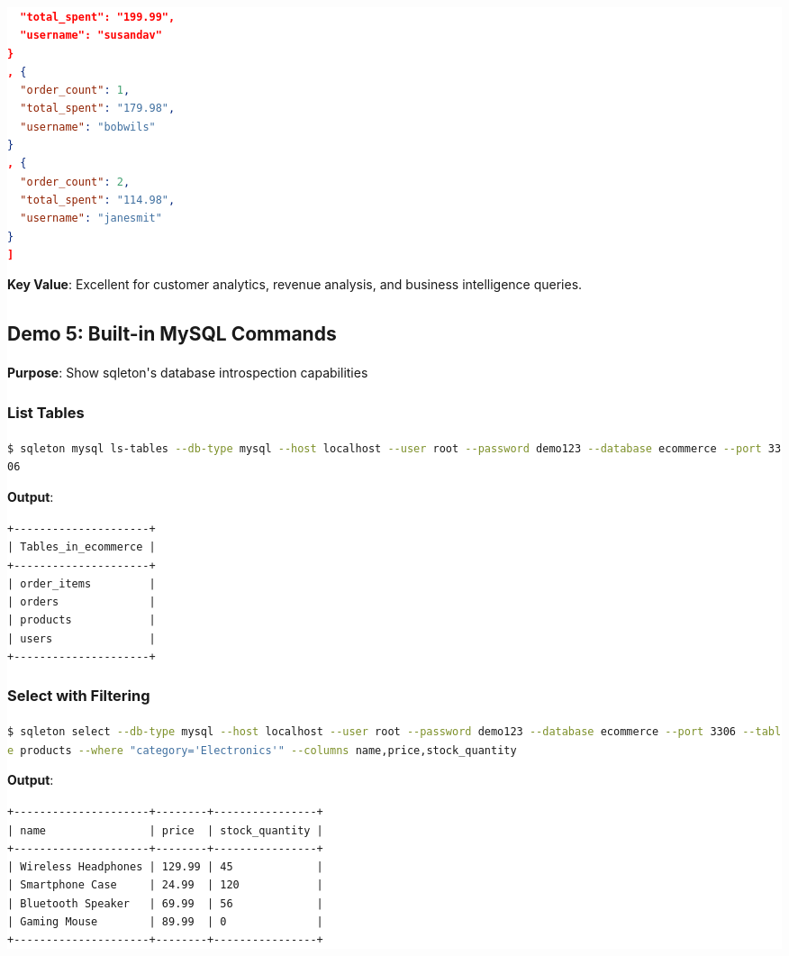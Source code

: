 ```json
  "total_spent": "199.99",
  "username": "susandav"
}
, {
  "order_count": 1,
  "total_spent": "179.98",
  "username": "bobwils"
}
, {
  "order_count": 2,
  "total_spent": "114.98",
  "username": "janesmit"
}
]
```

**Key Value**: Excellent for customer analytics, revenue analysis, and business intelligence queries.

## Demo 5: Built-in MySQL Commands

**Purpose**: Show sqleton's database introspection capabilities

### List Tables
```bash
$ sqleton mysql ls-tables --db-type mysql --host localhost --user root --password demo123 --database ecommerce --port 3306
```

**Output**:
```
+---------------------+
| Tables_in_ecommerce |
+---------------------+
| order_items         |
| orders              |
| products            |
| users               |
+---------------------+
```

### Select with Filtering
```bash
$ sqleton select --db-type mysql --host localhost --user root --password demo123 --database ecommerce --port 3306 --table products --where "category='Electronics'" --columns name,price,stock_quantity
```

**Output**:
```
+---------------------+--------+----------------+
| name                | price  | stock_quantity |
+---------------------+--------+----------------+
| Wireless Headphones | 129.99 | 45             |
| Smartphone Case     | 24.99  | 120            |
| Bluetooth Speaker   | 69.99  | 56             |
| Gaming Mouse        | 89.99  | 0              |
+---------------------+--------+----------------+
```
